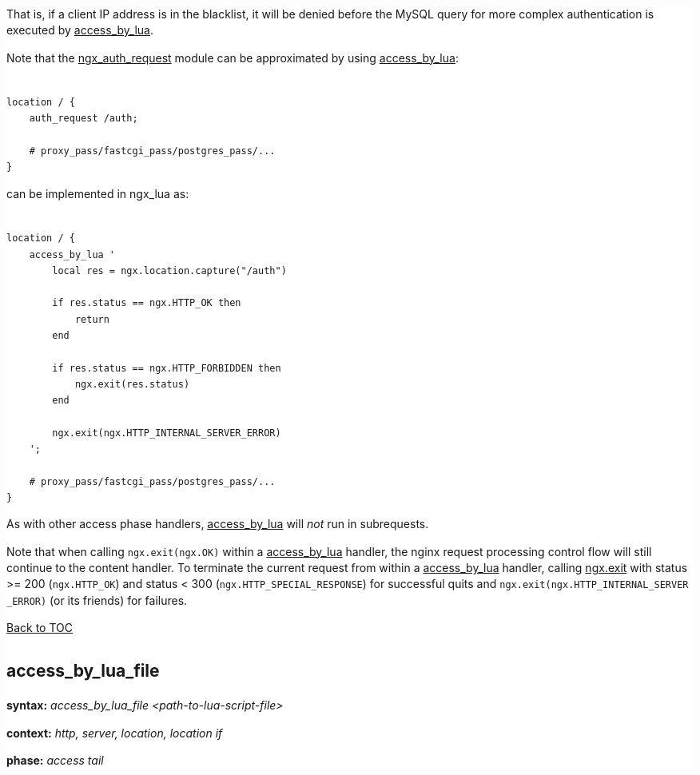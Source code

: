 That is, if a client IP address is in the blacklist, it will be denied before the MySQL query for more complex authentication is executed by [access_by_lua](#access_by_lua).

Note that the [ngx_auth_request](http://mdounin.ru/hg/ngx_http_auth_request_module/) module can be approximated by using [access_by_lua](#access_by_lua):

```nginx

location / {
    auth_request /auth;
 
    # proxy_pass/fastcgi_pass/postgres_pass/...
}
```

can be implemented in ngx_lua as:

```nginx

location / {
    access_by_lua '
        local res = ngx.location.capture("/auth")
 
        if res.status == ngx.HTTP_OK then
            return
        end
 
        if res.status == ngx.HTTP_FORBIDDEN then
            ngx.exit(res.status)
        end
 
        ngx.exit(ngx.HTTP_INTERNAL_SERVER_ERROR)
    ';
 
    # proxy_pass/fastcgi_pass/postgres_pass/...
}
```

As with other access phase handlers, [access_by_lua](#access_by_lua) will *not* run in subrequests.

Note that when calling `ngx.exit(ngx.OK)` within a [access_by_lua](#access_by_lua) handler, the nginx request processing control flow will still continue to the content handler. To terminate the current request from within a [access_by_lua](#access_by_lua) handler, calling [ngx.exit](#ngxexit) with status >= 200 (`ngx.HTTP_OK`) and status < 300 (`ngx.HTTP_SPECIAL_RESPONSE`) for successful quits and `ngx.exit(ngx.HTTP_INTERNAL_SERVER_ERROR)` (or its friends) for failures.

[Back to TOC](#table-of-contents)

access_by_lua_file
------------------

**syntax:** *access_by_lua_file &lt;path-to-lua-script-file&gt;*

**context:** *http, server, location, location if*

**phase:** *access tail*
